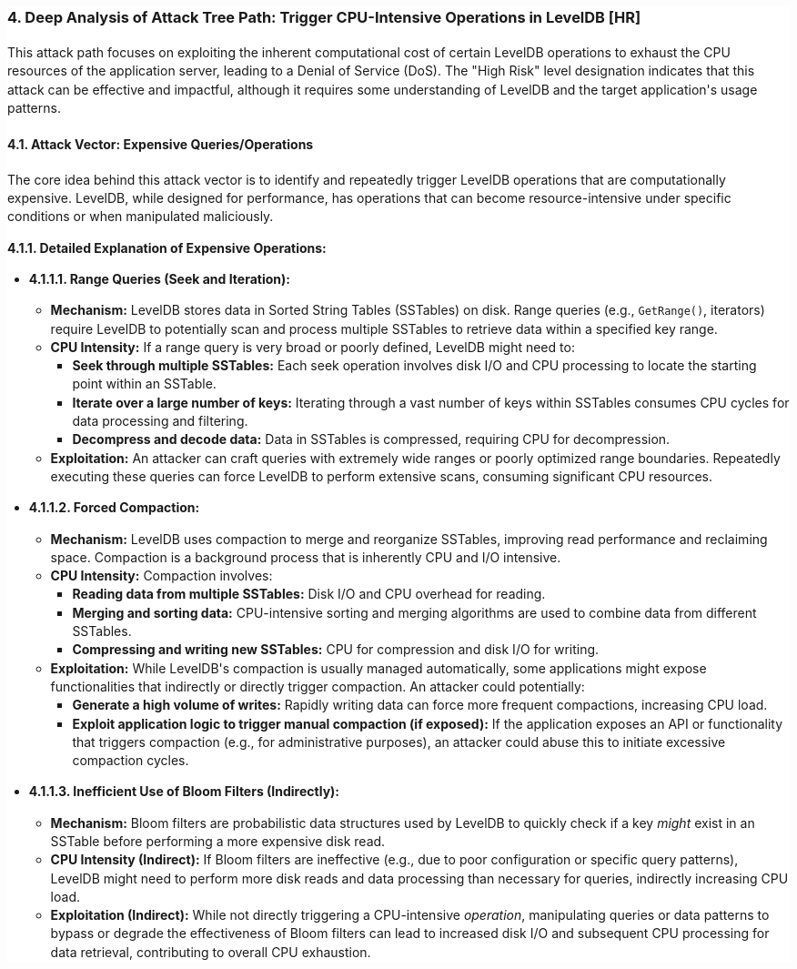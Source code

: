 ### 4. Deep Analysis of Attack Tree Path: Trigger CPU-Intensive Operations in LevelDB [HR]

This attack path focuses on exploiting the inherent computational cost of certain LevelDB operations to exhaust the CPU resources of the application server, leading to a Denial of Service (DoS).  The "High Risk" level designation indicates that this attack can be effective and impactful, although it requires some understanding of LevelDB and the target application's usage patterns.

#### 4.1. Attack Vector: Expensive Queries/Operations

The core idea behind this attack vector is to identify and repeatedly trigger LevelDB operations that are computationally expensive.  LevelDB, while designed for performance, has operations that can become resource-intensive under specific conditions or when manipulated maliciously.

**4.1.1. Detailed Explanation of Expensive Operations:**

* **4.1.1.1. Range Queries (Seek and Iteration):**
    * **Mechanism:** LevelDB stores data in Sorted String Tables (SSTables) on disk. Range queries (e.g., `GetRange()`, iterators) require LevelDB to potentially scan and process multiple SSTables to retrieve data within a specified key range.
    * **CPU Intensity:**  If a range query is very broad or poorly defined, LevelDB might need to:
        * **Seek through multiple SSTables:**  Each seek operation involves disk I/O and CPU processing to locate the starting point within an SSTable.
        * **Iterate over a large number of keys:**  Iterating through a vast number of keys within SSTables consumes CPU cycles for data processing and filtering.
        * **Decompress and decode data:**  Data in SSTables is compressed, requiring CPU for decompression.
    * **Exploitation:** An attacker can craft queries with extremely wide ranges or poorly optimized range boundaries. Repeatedly executing these queries can force LevelDB to perform extensive scans, consuming significant CPU resources.

* **4.1.1.2. Forced Compaction:**
    * **Mechanism:** LevelDB uses compaction to merge and reorganize SSTables, improving read performance and reclaiming space. Compaction is a background process that is inherently CPU and I/O intensive.
    * **CPU Intensity:** Compaction involves:
        * **Reading data from multiple SSTables:**  Disk I/O and CPU overhead for reading.
        * **Merging and sorting data:**  CPU-intensive sorting and merging algorithms are used to combine data from different SSTables.
        * **Compressing and writing new SSTables:**  CPU for compression and disk I/O for writing.
    * **Exploitation:** While LevelDB's compaction is usually managed automatically, some applications might expose functionalities that indirectly or directly trigger compaction. An attacker could potentially:
        * **Generate a high volume of writes:**  Rapidly writing data can force more frequent compactions, increasing CPU load.
        * **Exploit application logic to trigger manual compaction (if exposed):**  If the application exposes an API or functionality that triggers compaction (e.g., for administrative purposes), an attacker could abuse this to initiate excessive compaction cycles.

* **4.1.1.3. Inefficient Use of Bloom Filters (Indirectly):**
    * **Mechanism:** Bloom filters are probabilistic data structures used by LevelDB to quickly check if a key *might* exist in an SSTable before performing a more expensive disk read.
    * **CPU Intensity (Indirect):**  If Bloom filters are ineffective (e.g., due to poor configuration or specific query patterns), LevelDB might need to perform more disk reads and data processing than necessary for queries, indirectly increasing CPU load.
    * **Exploitation (Indirect):** While not directly triggering a CPU-intensive *operation*, manipulating queries or data patterns to bypass or degrade the effectiveness of Bloom filters can lead to increased disk I/O and subsequent CPU processing for data retrieval, contributing to overall CPU exhaustion.
